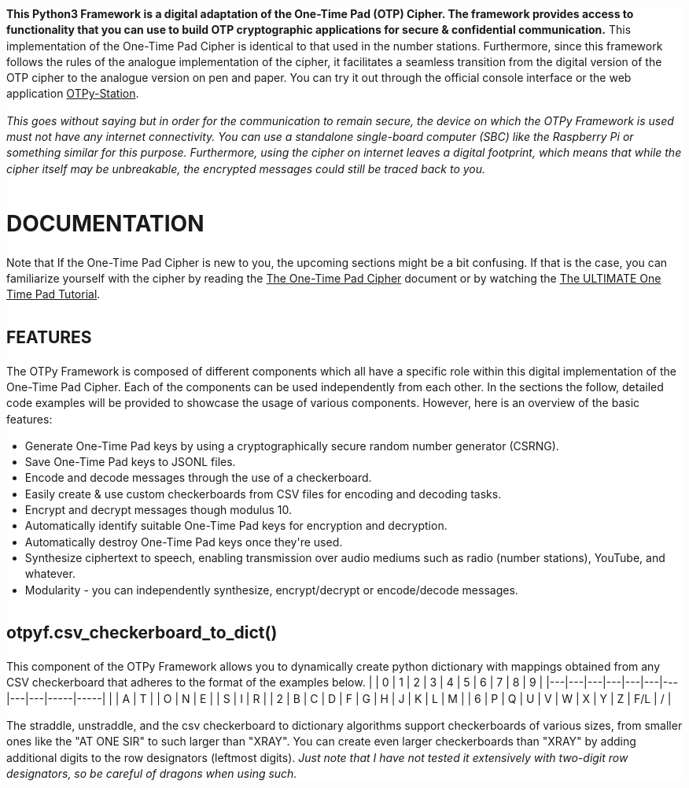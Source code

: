 **This Python3 Framework is a digital adaptation of the One-Time Pad (OTP) Cipher. The framework provides access to functionality that you can use to build OTP cryptographic applications for secure & confidential communication.** This implementation of the One-Time Pad Cipher is identical to that used in  the number stations. Furthermore, since this framework follows the rules of the analogue implementation of the cipher, it facilitates a seamless transition from the digital version of the OTP cipher to the analogue version on pen and paper. You can try it out through the official console interface or the web application  [OTPy-Station](https://github.com/35mpded/otpy-station).

*This goes without saying but in order for the communication to remain secure, the device on which the OTPy Framework is used must not have any internet connectivity. You can use a standalone single-board computer (SBC) like the Raspberry Pi or something similar for this purpose. Furthermore, using the cipher on internet leaves a digital footprint, which means that while the cipher itself may be unbreakable, the encrypted messages could still be traced back to you.*

# DOCUMENTATION
Note that If the One-Time Pad Cipher is new to you, the upcoming sections might be a bit confusing. If that is the case, you can familiarize yourself with the cipher by reading the [The One-Time Pad Cipher](https://github.com/35mpded/otpy-framework/blob/main/docs/the_otp_cipher.md) document or by watching the [The ULTIMATE One Time Pad Tutorial](https://www.youtube.com/watch?v=rCeWtQERizA&lc=UgxNO0gFvF-qLf0YiYF4AaABAg.9y0-NsbHT239yEB73sMyWK).
## FEATURES
The OTPy Framework is composed of different components which all have a specific role within this digital implementation of the One-Time Pad Cipher. Each of the components can be used independently from each other.  In the sections the follow, detailed code examples will be provided to showcase the usage of various components. However, here is an overview of the basic features:
- Generate One-Time Pad  keys by using a cryptographically secure random number generator (CSRNG).
- Save One-Time Pad keys to JSONL files.
- Encode and decode messages through the use of a checkerboard.
- Easily create & use custom checkerboards from CSV files for encoding and decoding tasks.
- Encrypt and decrypt messages though modulus 10.
- Automatically identify suitable One-Time Pad keys for encryption and decryption.
- Automatically destroy One-Time Pad keys once they're used.
- Synthesize ciphertext to speech, enabling transmission over audio mediums such as radio (number stations), YouTube, and whatever.
- Modularity - you can independently synthesize, encrypt/decrypt or encode/decode messages.

## otpyf.csv_checkerboard_to_dict()
This component of the OTPy Framework allows you to dynamically create python dictionary with mappings obtained from any CSV checkerboard that adheres to the format of the examples below. 
|   | 0 | 1 | 2 | 3 | 4 | 5 | 6 | 7 | 8   | 9   |
|---|---|---|---|---|---|---|---|---|-----|-----|
|   | A | T |   | O | N | E |   | S | I   | R   |
| 2 | B | C | D | F | G | H | J | K | L   | M   |
| 6 | P | Q | U | V | W | X | Y | Z | F/L | /   |

The straddle, unstraddle, and the csv checkerboard to dictionary algorithms support checkerboards of various sizes, from smaller ones like the "AT ONE SIR" to such larger than "XRAY".  You can create even larger checkerboards than "XRAY" by adding additional digits to the row designators (leftmost digits). *Just note that I have not tested it extensively with two-digit row designators, so be careful of dragons when using such.*
